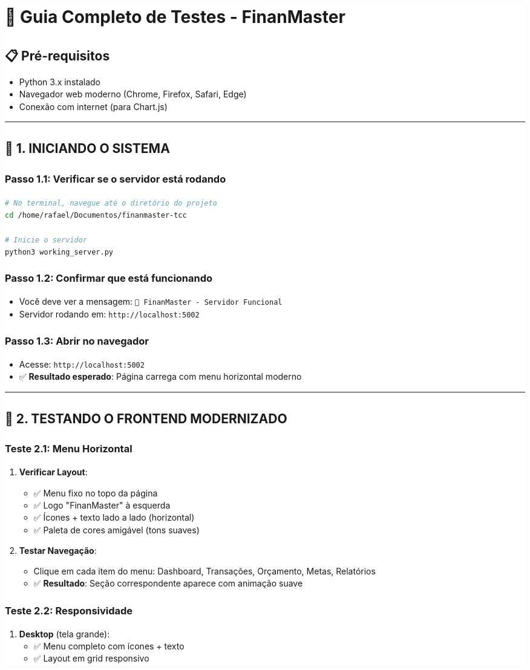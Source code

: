 # 🧪 Guia Completo de Testes - FinanMaster

## 📋 **Pré-requisitos**
- Python 3.x instalado
- Navegador web moderno (Chrome, Firefox, Safari, Edge)
- Conexão com internet (para Chart.js)

---

## 🚀 **1. INICIANDO O SISTEMA**

### **Passo 1.1: Verificar se o servidor está rodando**
```bash
# No terminal, navegue até o diretório do projeto
cd /home/rafael/Documentos/finanmaster-tcc

# Inicie o servidor
python3 working_server.py
```

### **Passo 1.2: Confirmar que está funcionando**
- Você deve ver a mensagem: `🚀 FinanMaster - Servidor Funcional`
- Servidor rodando em: `http://localhost:5002`

### **Passo 1.3: Abrir no navegador**
- Acesse: `http://localhost:5002`
- ✅ **Resultado esperado**: Página carrega com menu horizontal moderno

---

## 🎨 **2. TESTANDO O FRONTEND MODERNIZADO**

### **Teste 2.1: Menu Horizontal**
1. **Verificar Layout**:
   - ✅ Menu fixo no topo da página
   - ✅ Logo "FinanMaster" à esquerda
   - ✅ Ícones + texto lado a lado (horizontal)
   - ✅ Paleta de cores amigável (tons suaves)

2. **Testar Navegação**:
   - Clique em cada item do menu: Dashboard, Transações, Orçamento, Metas, Relatórios
   - ✅ **Resultado**: Seção correspondente aparece com animação suave

### **Teste 2.2: Responsividade**
1. **Desktop** (tela grande):
   - ✅ Menu completo com ícones + texto
   - ✅ Layout em grid responsivo
